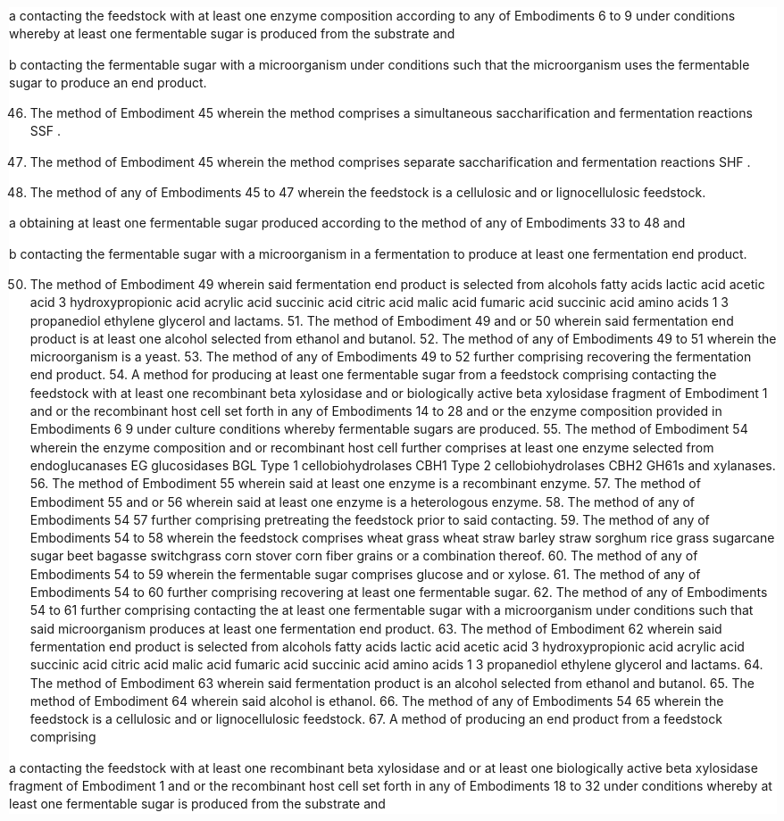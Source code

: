 a contacting the feedstock with at least one enzyme composition according to any of Embodiments 6 to 9 under conditions whereby at least one fermentable sugar is produced from the substrate and

b contacting the fermentable sugar with a microorganism under conditions such that the microorganism uses the fermentable sugar to produce an end product.

46. The method of Embodiment 45 wherein the method comprises a simultaneous saccharification and fermentation reactions SSF .

47. The method of Embodiment 45 wherein the method comprises separate saccharification and fermentation reactions SHF .

48. The method of any of Embodiments 45 to 47 wherein the feedstock is a cellulosic and or lignocellulosic feedstock.

a obtaining at least one fermentable sugar produced according to the method of any of Embodiments 33 to 48 and

b contacting the fermentable sugar with a microorganism in a fermentation to produce at least one fermentation end product.

50. The method of Embodiment 49 wherein said fermentation end product is selected from alcohols fatty acids lactic acid acetic acid 3 hydroxypropionic acid acrylic acid succinic acid citric acid malic acid fumaric acid succinic acid amino acids 1 3 propanediol ethylene glycerol and lactams. 51. The method of Embodiment 49 and or 50 wherein said fermentation end product is at least one alcohol selected from ethanol and butanol. 52. The method of any of Embodiments 49 to 51 wherein the microorganism is a yeast. 53. The method of any of Embodiments 49 to 52 further comprising recovering the fermentation end product. 54. A method for producing at least one fermentable sugar from a feedstock comprising contacting the feedstock with at least one recombinant beta xylosidase and or biologically active beta xylosidase fragment of Embodiment 1 and or the recombinant host cell set forth in any of Embodiments 14 to 28 and or the enzyme composition provided in Embodiments 6 9 under culture conditions whereby fermentable sugars are produced. 55. The method of Embodiment 54 wherein the enzyme composition and or recombinant host cell further comprises at least one enzyme selected from endoglucanases EG glucosidases BGL Type 1 cellobiohydrolases CBH1 Type 2 cellobiohydrolases CBH2 GH61s and xylanases. 56. The method of Embodiment 55 wherein said at least one enzyme is a recombinant enzyme. 57. The method of Embodiment 55 and or 56 wherein said at least one enzyme is a heterologous enzyme. 58. The method of any of Embodiments 54 57 further comprising pretreating the feedstock prior to said contacting. 59. The method of any of Embodiments 54 to 58 wherein the feedstock comprises wheat grass wheat straw barley straw sorghum rice grass sugarcane sugar beet bagasse switchgrass corn stover corn fiber grains or a combination thereof. 60. The method of any of Embodiments 54 to 59 wherein the fermentable sugar comprises glucose and or xylose. 61. The method of any of Embodiments 54 to 60 further comprising recovering at least one fermentable sugar. 62. The method of any of Embodiments 54 to 61 further comprising contacting the at least one fermentable sugar with a microorganism under conditions such that said microorganism produces at least one fermentation end product. 63. The method of Embodiment 62 wherein said fermentation end product is selected from alcohols fatty acids lactic acid acetic acid 3 hydroxypropionic acid acrylic acid succinic acid citric acid malic acid fumaric acid succinic acid amino acids 1 3 propanediol ethylene glycerol and lactams. 64. The method of Embodiment 63 wherein said fermentation product is an alcohol selected from ethanol and butanol. 65. The method of Embodiment 64 wherein said alcohol is ethanol. 66. The method of any of Embodiments 54 65 wherein the feedstock is a cellulosic and or lignocellulosic feedstock. 67. A method of producing an end product from a feedstock comprising 

a contacting the feedstock with at least one recombinant beta xylosidase and or at least one biologically active beta xylosidase fragment of Embodiment 1 and or the recombinant host cell set forth in any of Embodiments 18 to 32 under conditions whereby at least one fermentable sugar is produced from the substrate and
